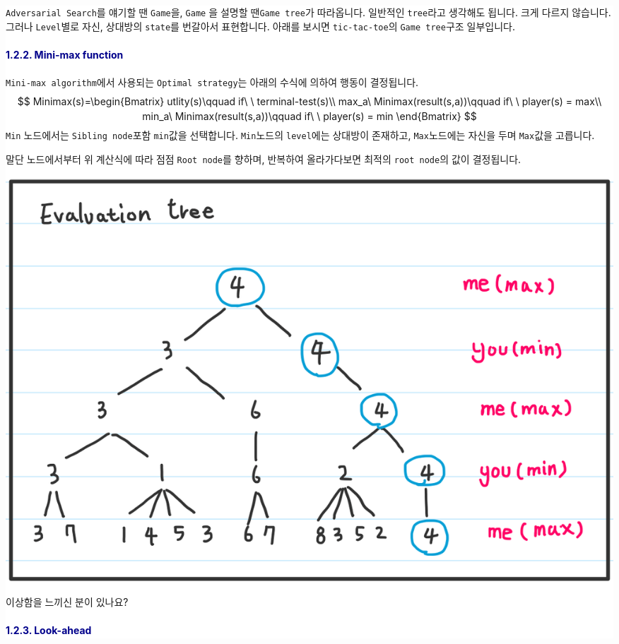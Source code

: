 `Adversarial Search`를 얘기할 땐 `Game`을, `Game` 을 설명할 땐`Game tree`가 따라옵니다. 일반적인 `tree`라고 생각해도 됩니다. 크게 다르지 않습니다. 그러나 `Level`별로 자신, 상대방의 `state`를 번갈아서 표현합니다. 아래를 보시면 `tic-tac-toe`의 `Game tree`구조 일부입니다.

#### <span style="color:darkblue">1.2.2. Mini-max function</span>

`Mini-max algorithm`에서 사용되는 `Optimal strategy`는 아래의 수식에 의하여 행동이 결정됩니다.
$$
Minimax(s)=\begin{Bmatrix} 
utlity(s)\qquad if\ \ terminal-test(s)\\
max_a\ Minimax(result(s,a))\qquad if\ \ player(s) = max\\
min_a\ Minimax(result(s,a))\qquad if\ \ player(s) = min
\end{Bmatrix}
$$
`Min` 노드에서는 `Sibling node`포함 `min`값을 선택합니다. `Min`노드의 `level`에는 상대방이 존재하고, `Max`노드에는 자신을 두며 `Max`값을 고릅니다.

말단 노드에서부터 위 계산식에 따라 점점 `Root node`를 향하며, 반복하여 올라가다보면 최적의 `root node`의 값이 결정됩니다.

![img](/assets/img/MATLAB/4_5.png)

이상함을 느끼신 분이 있나요? 

#### <span style="color:darkblue">1.2.3. Look-ahead</span>
